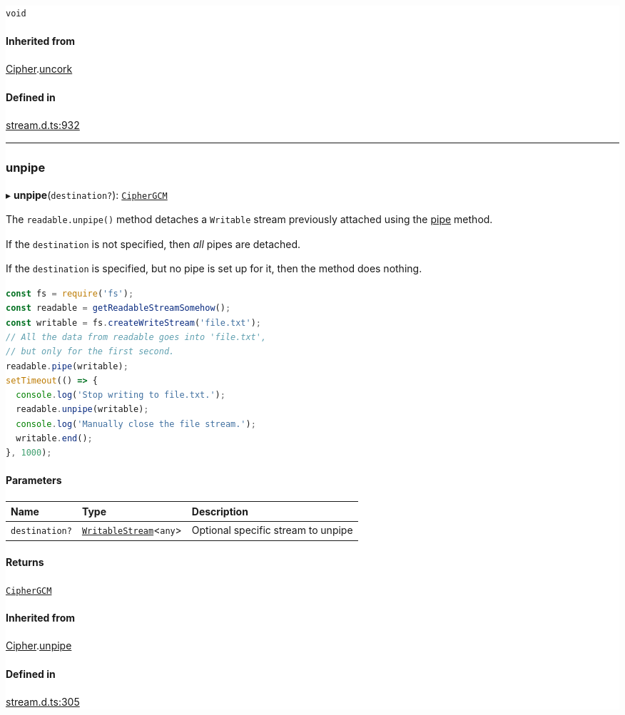 `void`

#### Inherited from

[Cipher](../classes/crypto_.Cipher.md).[uncork](../classes/crypto_.Cipher.md#uncork)

#### Defined in

[stream.d.ts:932](https://github.com/valgaze/bun-types/blob/5e53f27/stream.d.ts#L932)

___

### unpipe

▸ **unpipe**(`destination?`): [`CipherGCM`](crypto_.CipherGCM.md)

The `readable.unpipe()` method detaches a `Writable` stream previously attached
using the [pipe](node_crypto_.CipherGCM.md#pipe) method.

If the `destination` is not specified, then _all_ pipes are detached.

If the `destination` is specified, but no pipe is set up for it, then
the method does nothing.

```js
const fs = require('fs');
const readable = getReadableStreamSomehow();
const writable = fs.createWriteStream('file.txt');
// All the data from readable goes into 'file.txt',
// but only for the first second.
readable.pipe(writable);
setTimeout(() => {
  console.log('Stop writing to file.txt.');
  readable.unpipe(writable);
  console.log('Manually close the file stream.');
  writable.end();
}, 1000);
```

#### Parameters

| Name | Type | Description |
| :------ | :------ | :------ |
| `destination?` | [`WritableStream`](../modules.md#writablestream)<`any`\> | Optional specific stream to unpipe |

#### Returns

[`CipherGCM`](crypto_.CipherGCM.md)

#### Inherited from

[Cipher](../classes/crypto_.Cipher.md).[unpipe](../classes/crypto_.Cipher.md#unpipe)

#### Defined in

[stream.d.ts:305](https://github.com/valgaze/bun-types/blob/5e53f27/stream.d.ts#L305)
